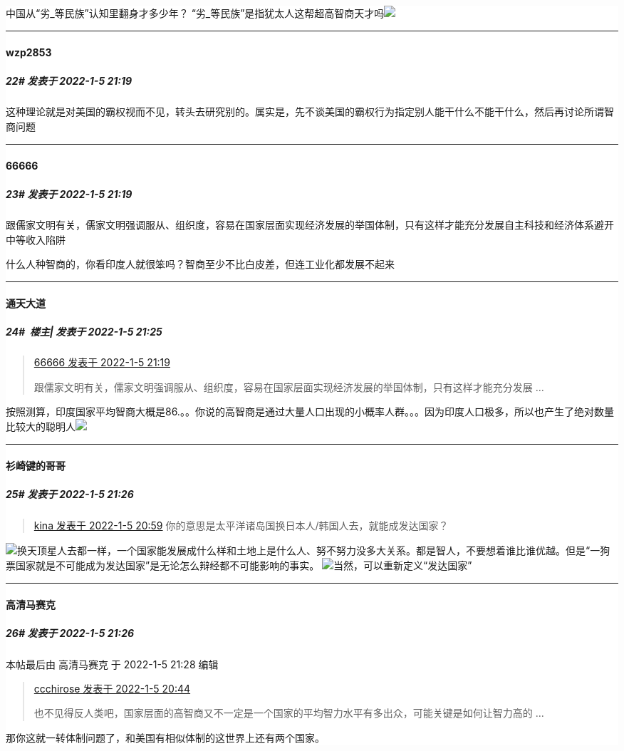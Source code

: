 中国从“劣_等民族”认知里翻身才多少年？</blockquote>
“劣_等民族”是指犹太人这帮超高智商天才吗<img src="https://static.saraba1st.com/image/smiley/face2017/067.png" referrerpolicy="no-referrer">

*****

####  wzp2853  
##### 22#       发表于 2022-1-5 21:19

这种理论就是对美国的霸权视而不见，转头去研究别的。属实是，先不谈美国的霸权行为指定别人能干什么不能干什么，然后再讨论所谓智商问题

*****

####  66666  
##### 23#       发表于 2022-1-5 21:19

跟儒家文明有关，儒家文明强调服从、组织度，容易在国家层面实现经济发展的举国体制，只有这样才能充分发展自主科技和经济体系避开中等收入陷阱

什么人种智商的，你看印度人就很笨吗？智商至少不比白皮差，但连工业化都发展不起来

*****

####  通天大道  
##### 24#         楼主| 发表于 2022-1-5 21:25

<blockquote><a href="httphttps://bbs.saraba1st.com/2b/forum.php?mod=redirect&amp;goto=findpost&amp;pid=54178654&amp;ptid=2045926" target="_blank">66666 发表于 2022-1-5 21:19</a>

跟儒家文明有关，儒家文明强调服从、组织度，容易在国家层面实现经济发展的举国体制，只有这样才能充分发展 ...</blockquote>
按照测算，印度国家平均智商大概是86.。。你说的高智商是通过大量人口出现的小概率人群。。。因为印度人口极多，所以也产生了绝对数量比较大的聪明人<img src="https://static.saraba1st.com/image/smiley/face2017/068.png" referrerpolicy="no-referrer">

*****

####  衫崎键的哥哥  
##### 25#       发表于 2022-1-5 21:26

<blockquote><a href="httphttps://bbs.saraba1st.com/2b/forum.php?mod=redirect&amp;goto=findpost&amp;pid=54178370&amp;ptid=2045926" target="_blank">kina 发表于 2022-1-5 20:59</a>
你的意思是太平洋诸岛国换日本人/韩国人去，就能成发达国家？</blockquote>
<img src="https://static.saraba1st.com/image/smiley/face2017/037.png" referrerpolicy="no-referrer">换天顶星人去都一样，一个国家能发展成什么样和土地上是什么人、努不努力没多大关系。都是智人，不要想着谁比谁优越。但是“一狗票国家就是不可能成为发达国家”是无论怎么辩经都不可能影响的事实。
<img src="https://static.saraba1st.com/image/smiley/face2017/037.png" referrerpolicy="no-referrer">当然，可以重新定义“发达国家”

*****

####  高清马赛克  
##### 26#       发表于 2022-1-5 21:26

 本帖最后由 高清马赛克 于 2022-1-5 21:28 编辑 
<blockquote><a href="httphttps://bbs.saraba1st.com/2b/forum.php?mod=redirect&amp;goto=findpost&amp;pid=54178071&amp;ptid=2045926" target="_blank">ccchirose 发表于 2022-1-5 20:44</a>

也不见得反人类吧，国家层面的高智商又不一定是一个国家的平均智力水平有多出众，可能关键是如何让智力高的 ...</blockquote>
那你这就一转体制问题了，和美国有相似体制的这世界上还有两个国家。
